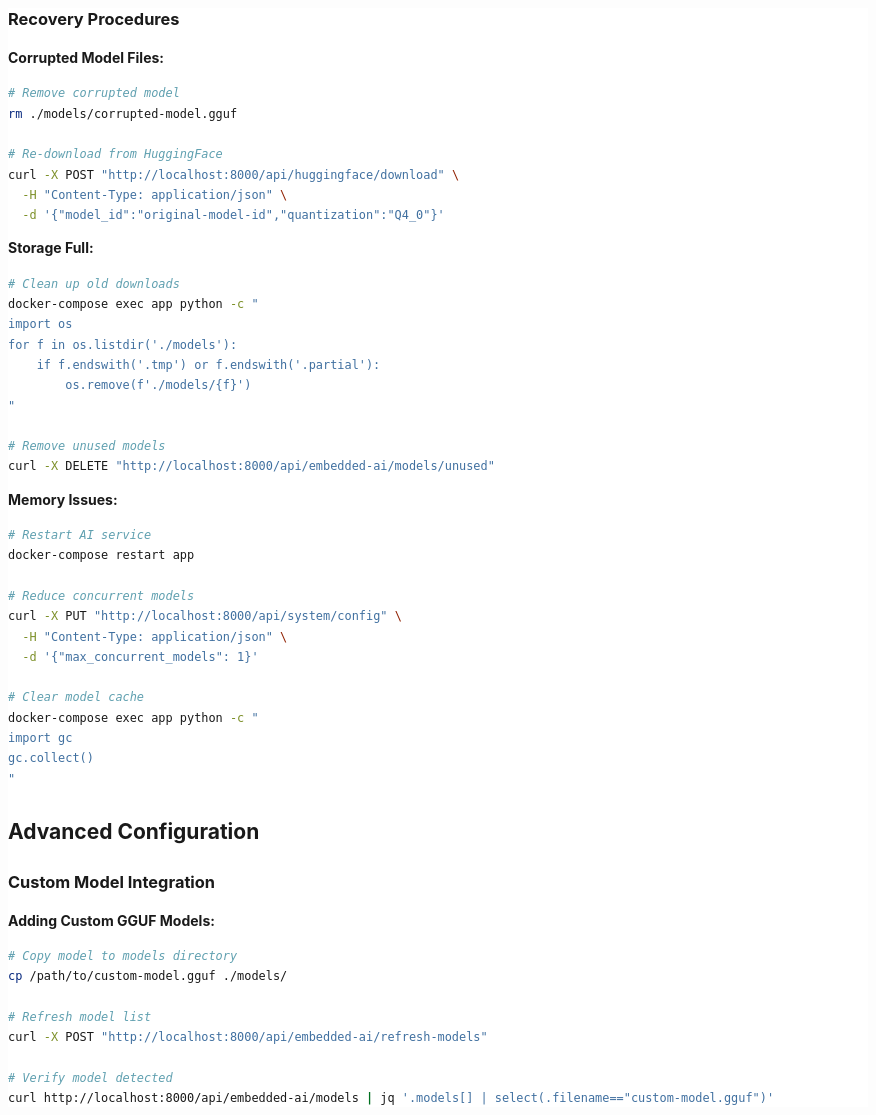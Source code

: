 ### Recovery Procedures

**Corrupted Model Files:**
```bash
# Remove corrupted model
rm ./models/corrupted-model.gguf

# Re-download from HuggingFace
curl -X POST "http://localhost:8000/api/huggingface/download" \
  -H "Content-Type: application/json" \
  -d '{"model_id":"original-model-id","quantization":"Q4_0"}'
```

**Storage Full:**
```bash
# Clean up old downloads
docker-compose exec app python -c "
import os
for f in os.listdir('./models'):
    if f.endswith('.tmp') or f.endswith('.partial'):
        os.remove(f'./models/{f}')
"

# Remove unused models
curl -X DELETE "http://localhost:8000/api/embedded-ai/models/unused"
```

**Memory Issues:**
```bash
# Restart AI service
docker-compose restart app

# Reduce concurrent models
curl -X PUT "http://localhost:8000/api/system/config" \
  -H "Content-Type: application/json" \
  -d '{"max_concurrent_models": 1}'

# Clear model cache
docker-compose exec app python -c "
import gc
gc.collect()
"
```

## Advanced Configuration

### Custom Model Integration

**Adding Custom GGUF Models:**
```bash
# Copy model to models directory
cp /path/to/custom-model.gguf ./models/

# Refresh model list
curl -X POST "http://localhost:8000/api/embedded-ai/refresh-models"

# Verify model detected
curl http://localhost:8000/api/embedded-ai/models | jq '.models[] | select(.filename=="custom-model.gguf")'
```

